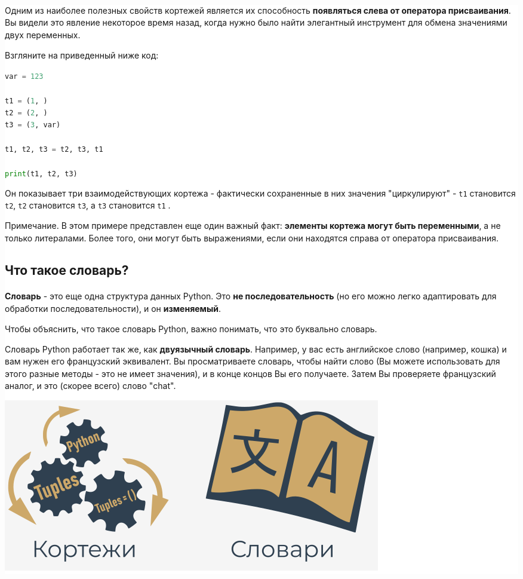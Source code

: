 Одним из наиболее полезных свойств кортежей является их способность **появляться слева от оператора присваивания**. Вы видели это явление некоторое время назад, когда нужно было найти элегантный инструмент для обмена значениями двух переменных.

Взгляните на приведенный ниже код:

```python
var = 123

t1 = (1, )
t2 = (2, )
t3 = (3, var)

t1, t2, t3 = t2, t3, t1

print(t1, t2, t3)

```  

Он показывает три взаимодействующих кортежа - фактически сохраненные в них значения "циркулируют" - `t1` становится `t2`, `t2` становится `t3`, а `t3` становится `t1` .

Примечание. В этом примере представлен еще один важный факт: **элементы кортежа могут быть переменными**, а не только литералами. Более того, они могут быть выражениями, если они находятся справа от оператора присваивания.


## Что такое словарь?

**Словарь** - это еще одна структура данных Python. Это **не последовательность** (но его можно легко адаптировать для обработки последовательности), и он **изменяемый**.

Чтобы объяснить, что такое словарь Python, важно понимать, что это буквально словарь.

Словарь Python работает так же, как **двуязычный словарь**. Например, у вас есть английское слово (например, кошка) и вам нужен его французский эквивалент. Вы просматриваете словарь, чтобы найти слово (Вы можете использовать для этого разные методы - это не имеет значения), и в конце концов Вы его получаете. Затем Вы проверяете французский аналог, и это (скорее всего) слово "chat".

![Tuples vs. dictionaries concept](./assets/PE1_4.6.1.4_RUS.png)  
  